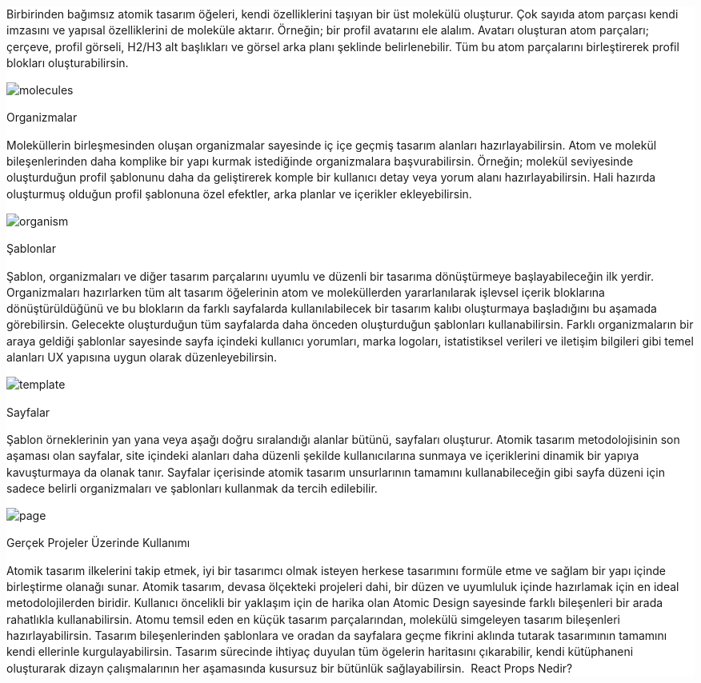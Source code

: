 Birbirinden bağımsız atomik tasarım öğeleri, kendi özelliklerini taşıyan bir üst molekülü oluşturur. Çok sayıda atom parçası kendi imzasını ve yapısal özelliklerini de moleküle aktarır. Örneğin; bir profil avatarını ele alalım. Avatarı oluşturan atom parçaları; çerçeve, profil görseli, H2/H3 alt başlıkları ve görsel arka planı şeklinde belirlenebilir. Tüm bu atom parçalarını birleştirerek profil blokları oluşturabilirsin.

![molecules](https://assets.website-files.com/5db19236083f4b42bea1dbe5/62d6695fe96c4f4d7221abd6_molekul.png)

Organizmalar

Moleküllerin birleşmesinden oluşan organizmalar sayesinde iç içe geçmiş tasarım alanları hazırlayabilirsin. Atom ve molekül bileşenlerinden daha komplike bir yapı kurmak istediğinde organizmalara başvurabilirsin. Örneğin; molekül seviyesinde oluşturduğun profil şablonunu daha da geliştirerek komple bir kullanıcı detay veya yorum alanı hazırlayabilirsin. Hali hazırda oluşturmuş olduğun profil şablonuna özel efektler, arka planlar ve içerikler ekleyebilirsin.

![organism](https://assets.website-files.com/5db19236083f4b42bea1dbe5/62d66976143221859c99e438_organizma.png)

Şablonlar

Şablon, organizmaları ve diğer tasarım parçalarını uyumlu ve düzenli bir tasarıma dönüştürmeye başlayabileceğin ilk yerdir. Organizmaları hazırlarken tüm alt tasarım öğelerinin atom ve moleküllerden yararlanılarak işlevsel içerik bloklarına dönüştürüldüğünü ve bu blokların da farklı sayfalarda kullanılabilecek bir tasarım kalıbı oluşturmaya başladığını bu aşamada görebilirsin. Gelecekte oluşturduğun tüm sayfalarda daha önceden oluşturduğun şablonları kullanabilirsin. Farklı organizmaların bir araya geldiği şablonlar sayesinde sayfa içindeki kullanıcı yorumları, marka logoları, istatistiksel verileri ve iletişim bilgileri gibi temel alanları UX yapısına uygun olarak düzenleyebilirsin.

![template](https://assets.website-files.com/5db19236083f4b42bea1dbe5/62d66989802467abc253b645_sablon.png)

Sayfalar

Şablon örneklerinin yan yana veya aşağı doğru sıralandığı alanlar bütünü, sayfaları oluşturur. Atomik tasarım metodolojisinin son aşaması olan sayfalar, site içindeki alanları daha düzenli şekilde kullanıcılarına sunmaya ve içeriklerini dinamik bir yapıya kavuşturmaya da olanak tanır. Sayfalar içerisinde atomik tasarım unsurlarının tamamını kullanabileceğin gibi sayfa düzeni için sadece belirli organizmaları ve şablonları kullanmak da tercih edilebilir.

![page](https://assets.website-files.com/5db19236083f4b42bea1dbe5/62d66999802467fe1d53bf5f_sayfa.png)

Gerçek Projeler Üzerinde Kullanımı

Atomik tasarım ilkelerini takip etmek, iyi bir tasarımcı olmak isteyen herkese tasarımını formüle etme ve sağlam bir yapı içinde birleştirme olanağı sunar. Atomik tasarım, devasa ölçekteki projeleri dahi, bir düzen ve uyumluluk içinde hazırlamak için en ideal metodolojilerden biridir. Kullanıcı öncelikli bir yaklaşım için de harika olan Atomic Design sayesinde farklı bileşenleri bir arada rahatlıkla kullanabilirsin. Atomu temsil eden en küçük tasarım parçalarından, molekülü simgeleyen tasarım bileşenleri hazırlayabilirsin. Tasarım bileşenlerinden şablonlara ve oradan da sayfalara geçme fikrini aklında tutarak tasarımının tamamını kendi ellerinle kurgulayabilirsin. Tasarım sürecinde ihtiyaç duyulan tüm ögelerin haritasını çıkarabilir, kendi kütüphaneni oluşturarak dizayn çalışmalarının her aşamasında kusursuz bir bütünlük sağlayabilirsin.
‍
React Props Nedir?
